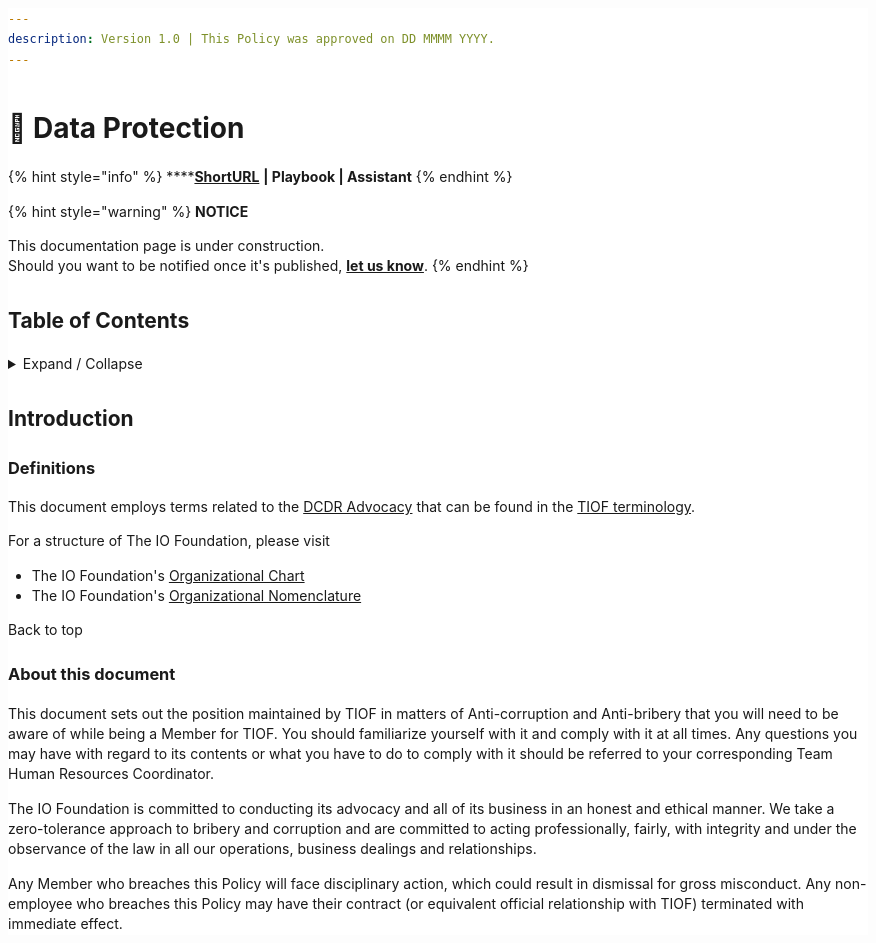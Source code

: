 ```yaml
---
description: Version 1.0 | This Policy was approved on DD MMMM YYYY.
---
```


# 🚧 Data Protection

{% hint style="info" %}
****[**ShortURL**](https://tiof.click/TIOFPolicyDP) **| Playbook | Assistant**
{% endhint %}

{% hint style="warning" %}
**NOTICE**

This documentation page is under construction.\
Should you want to be notified once it's published, [**let us know**](https://tiof.click/TIOFTarianUpdatesService).
{% endhint %}

## Table of Contents

<details><summary>Expand / Collapse</summary></details>

## Introduction

### Definitions

This document employs terms related to the [DCDR Advocacy](http://tiof.click/Advocacy) that can be found in the [TIOF terminology](http://tiof.click/Terminology).

For a structure of The IO Foundation, please visit

* The IO Foundation's [Organizational Chart](http://tiof.click/TIOFOrgChart)
* The IO Foundation's [Organizational Nomenclature](http://tiof.click/OrgNomenclature)

Back to top

### About this document

This document sets out the position maintained by TIOF in matters of Anti-corruption and Anti-bribery that you will need to be aware of while being a Member for TIOF. You should familiarize yourself with it and comply with it at all times. Any questions you may have with regard to its contents or what you have to do to comply with it should be referred to your corresponding Team Human Resources Coordinator.

The IO Foundation is committed to conducting its advocacy and all of its business in an honest and ethical manner. We take a zero-tolerance approach to bribery and corruption and are committed to acting professionally, fairly, with integrity and under the observance of the law in all our operations, business dealings and relationships.

Any Member who breaches this Policy will face disciplinary action, which could result in dismissal for gross misconduct. Any non-employee who breaches this Policy may have their contract (or equivalent official relationship with TIOF) terminated with immediate effect.
